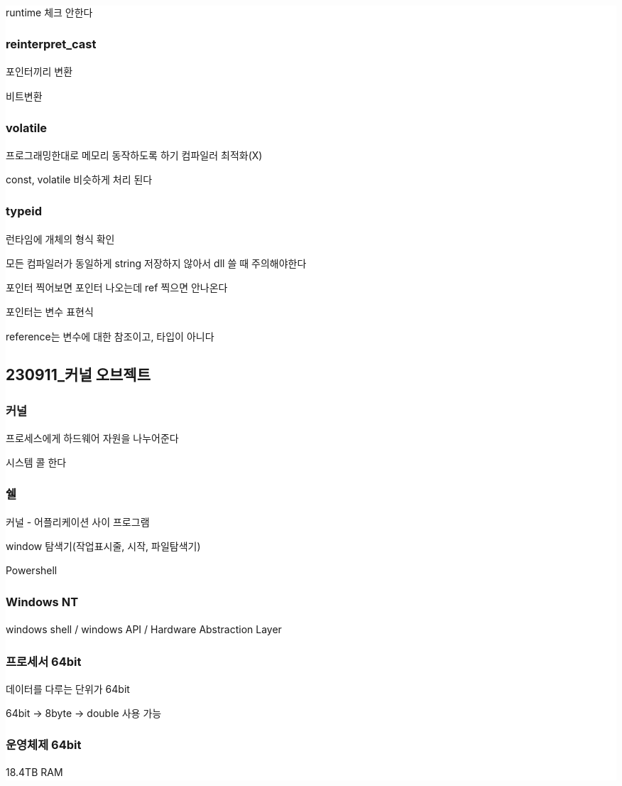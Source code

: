runtime 체크 안한다 

### reinterpret_cast

포인터끼리 변환 

비트변환 

### volatile

프로그래밍한대로 메모리 동작하도록 하기 컴파일러 최적화(X)

const, volatile 비슷하게 처리 된다 

### typeid

런타임에 개체의 형식 확인 

모든 컴파일러가 동일하게 string 저장하지 않아서 dll 쓸 때 주의해야한다 

포인터 찍어보면 포인터 나오는데 ref 찍으면 안나온다

포인터는 변수 표현식 

reference는 변수에 대한 참조이고, 타입이 아니다



## 230911_커널 오브젝트
### 커널

프로세스에게 하드웨어 자원을 나누어준다 

시스템 콜 한다 

### 쉘

커널 - 어플리케이션 사이 프로그램

window 탐색기(작업표시줄, 시작, 파일탐색기)

Powershell

### Windows NT

windows shell / windows API / Hardware Abstraction Layer

### 프로세서 64bit

데이터를 다루는 단위가 64bit

64bit → 8byte → double 사용 가능 

### 운영체제 64bit

18.4TB RAM 
